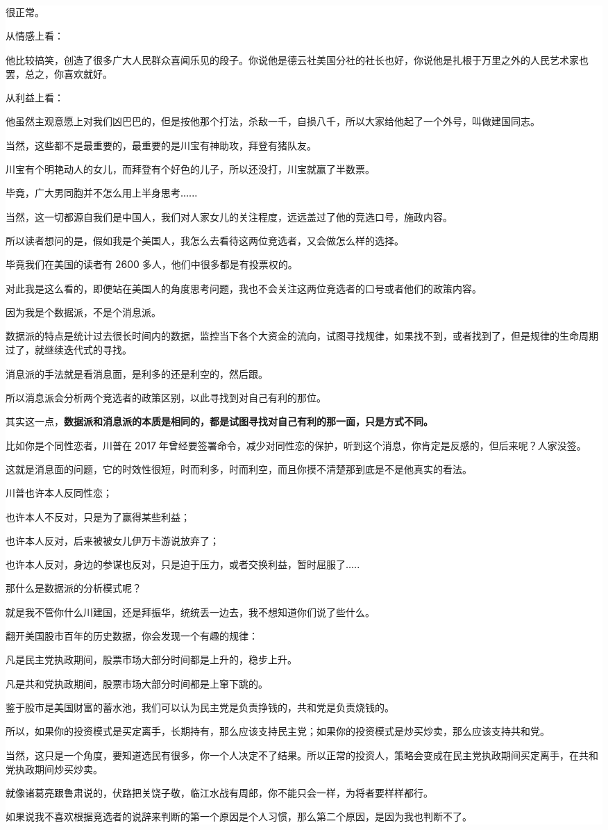 很正常。

从情感上看：

他比较搞笑，创造了很多广大人民群众喜闻乐见的段子。你说他是德云社美国分社的社长也好，你说他是扎根于万里之外的人民艺术家也罢，总之，你喜欢就好。

从利益上看：

他虽然主观意愿上对我们凶巴巴的，但是按他那个打法，杀敌一千，自损八千，所以大家给他起了一个外号，叫做建国同志。

当然，这些都不是最重要的，最重要的是川宝有神助攻，拜登有猪队友。

川宝有个明艳动人的女儿，而拜登有个好色的儿子，所以还没打，川宝就赢了半数票。

毕竟，广大男同胞并不怎么用上半身思考......

当然，这一切都源自我们是中国人，我们对人家女儿的关注程度，远远盖过了他的竞选口号，施政内容。

所以读者想问的是，假如我是个美国人，我怎么去看待这两位竞选者，又会做怎么样的选择。

毕竟我们在美国的读者有 2600 多人，他们中很多都是有投票权的。

对此我是这么看的，即便站在美国人的角度思考问题，我也不会关注这两位竞选者的口号或者他们的政策内容。

因为我是个数据派，不是个消息派。

数据派的特点是统计过去很长时间内的数据，监控当下各个大资金的流向，试图寻找规律，如果找不到，或者找到了，但是规律的生命周期过了，就继续迭代式的寻找。

消息派的手法就是看消息面，是利多的还是利空的，然后跟。

所以消息派会分析两个竞选者的政策区别，以此寻找到对自己有利的那位。

其实这一点，**数据派和消息派的本质是相同的，都是试图寻找对自己有利的那一面，只是方式不同。**

比如你是个同性恋者，川普在 2017 年曾经要签署命令，减少对同性恋的保护，听到这个消息，你肯定是反感的，但后来呢？人家没签。

这就是消息面的问题，它的时效性很短，时而利多，时而利空，而且你摸不清楚那到底是不是他真实的看法。

川普也许本人反同性恋；

也许本人不反对，只是为了赢得某些利益；

也许本人反对，后来被被女儿伊万卡游说放弃了；

也许本人反对，身边的参谋也反对，只是迫于压力，或者交换利益，暂时屈服了.....

那什么是数据派的分析模式呢？

就是我不管你什么川建国，还是拜振华，统统丢一边去，我不想知道你们说了些什么。

翻开美国股市百年的历史数据，你会发现一个有趣的规律：

凡是民主党执政期间，股票市场大部分时间都是上升的，稳步上升。 

凡是共和党执政期间，股票市场大部分时间都是上窜下跳的。

鉴于股市是美国财富的蓄水池，我们可以认为民主党是负责挣钱的，共和党是负责烧钱的。

所以，如果你的投资模式是买定离手，长期持有，那么应该支持民主党；如果你的投资模式是炒买炒卖，那么应该支持共和党。

当然，这只是一个角度，要知道选民有很多，你一个人决定不了结果。所以正常的投资人，策略会变成在民主党执政期间买定离手，在共和党执政期间炒买炒卖。

就像诸葛亮跟鲁肃说的，伏路把关饶子敬，临江水战有周郎，你不能只会一样，为将者要样样都行。

如果说我不喜欢根据竞选者的说辞来判断的第一个原因是个人习惯，那么第二个原因，是因为我也判断不了。
